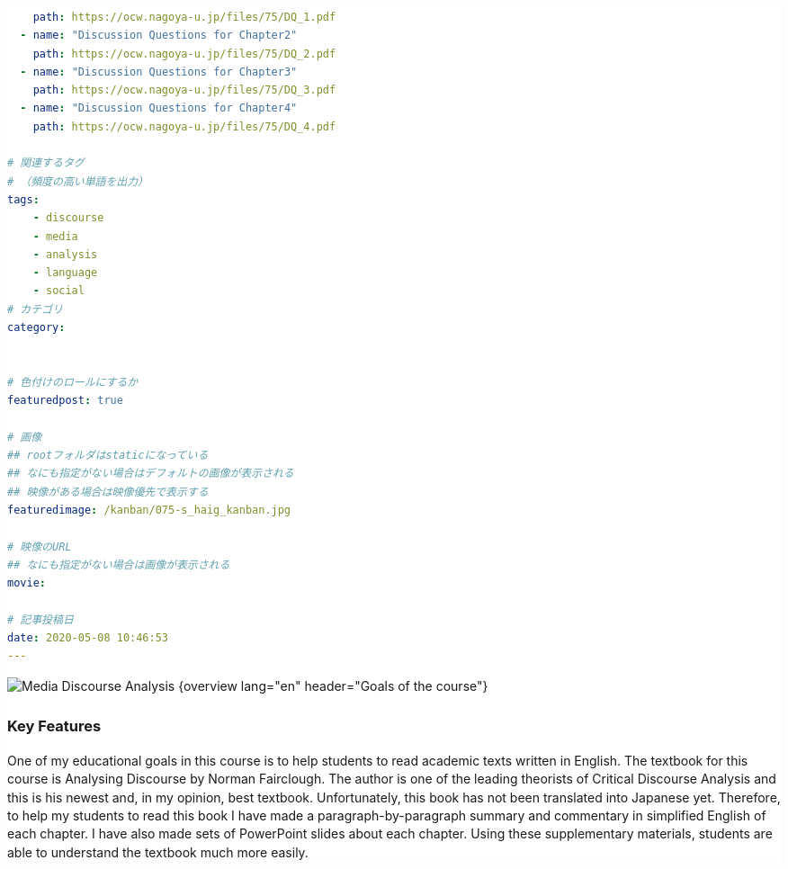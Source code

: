 ```yaml
    path: https://ocw.nagoya-u.jp/files/75/DQ_1.pdf
  - name: "Discussion Questions for Chapter2" 
    path: https://ocw.nagoya-u.jp/files/75/DQ_2.pdf
  - name: "Discussion Questions for Chapter3" 
    path: https://ocw.nagoya-u.jp/files/75/DQ_3.pdf
  - name: "Discussion Questions for Chapter4" 
    path: https://ocw.nagoya-u.jp/files/75/DQ_4.pdf

# 関連するタグ
# （頻度の高い単語を出力）
tags:
    - discourse
    - media
    - analysis
    - language
    - social    
# カテゴリ
category:


# 色付けのロールにするか
featuredpost: true

# 画像
## rootフォルダはstaticになっている
## なにも指定がない場合はデフォルトの画像が表示される
## 映像がある場合は映像優先で表示する
featuredimage: /kanban/075-s_haig_kanban.jpg

# 映像のURL
## なにも指定がない場合は画像が表示される
movie: 

# 記事投稿日
date: 2020-05-08 10:46:53
---
```


![Media Discourse Analysis](https://ocw.nagoya-u.jp/files/75/s_haig_kanban.jpg)   {overview lang="en" header="Goals of the course"}


### Key Features

One of my educational goals in this course is to help students to read academic texts written in English. The textbook for this course is <span class="i">Analysing Discourse</span> by Norman Fairclough. The author is one of the leading theorists of Critical Discourse Analysis and this is his newest and, in my opinion, best textbook. Unfortunately, this book has not been translated into Japanese yet. Therefore, to help my students to read this book I have made a paragraph-by-paragraph summary and commentary in simplified English of each chapter. I have also made sets of PowerPoint slides about each chapter. Using these supplementary materials, students are able to understand the textbook much more easily. 
